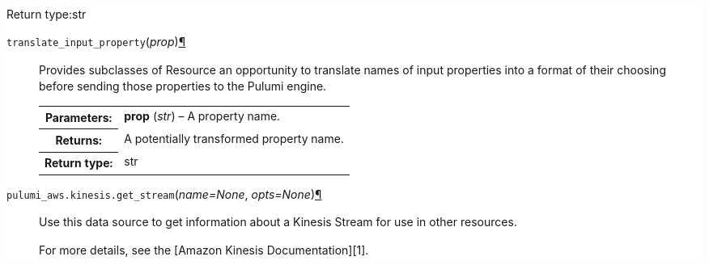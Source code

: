 </tr>
<tr class="field-odd field"><th class="field-name">Return type:</th><td class="field-body">str</td>
</tr>
</tbody>
</table>
</dd></dl>

<dl class="method">
<dt id="pulumi_aws.kinesis.Stream.translate_input_property">
<code class="descname">translate_input_property</code><span class="sig-paren">(</span><em>prop</em><span class="sig-paren">)</span><a class="headerlink" href="#pulumi_aws.kinesis.Stream.translate_input_property" title="Permalink to this definition">¶</a></dt>
<dd><p>Provides subclasses of Resource an opportunity to translate names of input properties into
a format of their choosing before sending those properties to the Pulumi engine.</p>
<table class="docutils field-list" frame="void" rules="none">
<col class="field-name" />
<col class="field-body" />
<tbody valign="top">
<tr class="field-odd field"><th class="field-name">Parameters:</th><td class="field-body"><strong>prop</strong> (<em>str</em>) – A property name.</td>
</tr>
<tr class="field-even field"><th class="field-name">Returns:</th><td class="field-body">A potentially transformed property name.</td>
</tr>
<tr class="field-odd field"><th class="field-name">Return type:</th><td class="field-body">str</td>
</tr>
</tbody>
</table>
</dd></dl>

</dd></dl>

<dl class="function">
<dt id="pulumi_aws.kinesis.get_stream">
<code class="descclassname">pulumi_aws.kinesis.</code><code class="descname">get_stream</code><span class="sig-paren">(</span><em>name=None</em>, <em>opts=None</em><span class="sig-paren">)</span><a class="headerlink" href="#pulumi_aws.kinesis.get_stream" title="Permalink to this definition">¶</a></dt>
<dd><p>Use this data source to get information about a Kinesis Stream for use in other
resources.</p>
<p>For more details, see the [Amazon Kinesis Documentation][1].</p>
</dd></dl>

</div>
